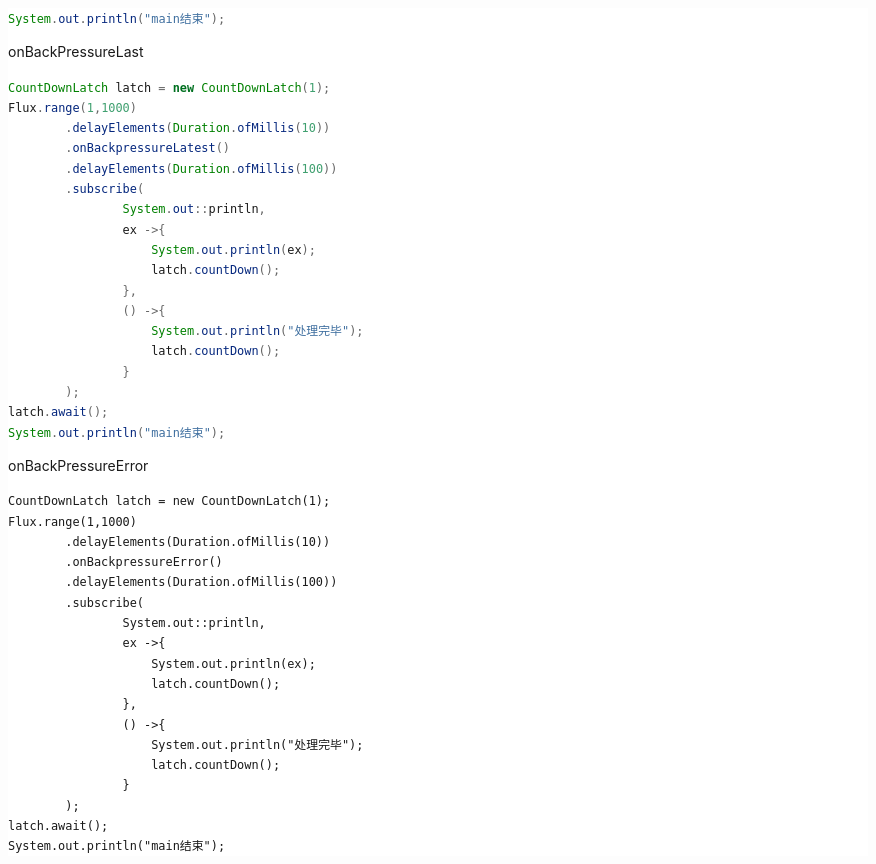 ```java
System.out.println("main结束");
```

onBackPressureLast 



```java
CountDownLatch latch = new CountDownLatch(1);
Flux.range(1,1000)
        .delayElements(Duration.ofMillis(10))
        .onBackpressureLatest()
        .delayElements(Duration.ofMillis(100))
        .subscribe(
                System.out::println,
                ex ->{
                    System.out.println(ex);
                    latch.countDown();
                },
                () ->{
                    System.out.println("处理完毕");
                    latch.countDown();
                }
        );
latch.await();
System.out.println("main结束");
```

onBackPressureError 

```java**
CountDownLatch latch = new CountDownLatch(1);
Flux.range(1,1000)
        .delayElements(Duration.ofMillis(10))
        .onBackpressureError()
        .delayElements(Duration.ofMillis(100))
        .subscribe(
                System.out::println,
                ex ->{
                    System.out.println(ex);
                    latch.countDown();
                },
                () ->{
                    System.out.println("处理完毕");
                    latch.countDown();
                }
        );
latch.await();
System.out.println("main结束");
```






